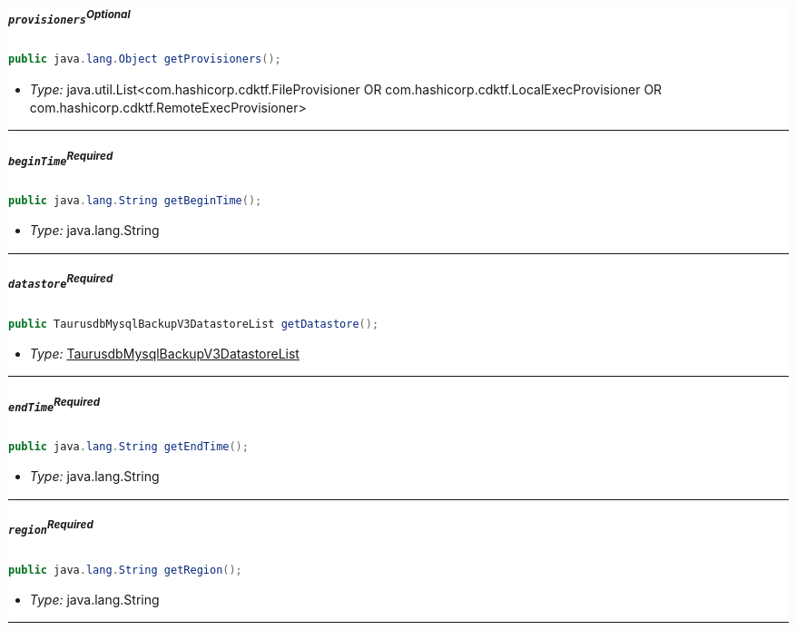 ##### `provisioners`<sup>Optional</sup> <a name="provisioners" id="@cdktf/provider-opentelekomcloud.taurusdbMysqlBackupV3.TaurusdbMysqlBackupV3.property.provisioners"></a>

```java
public java.lang.Object getProvisioners();
```

- *Type:* java.util.List<com.hashicorp.cdktf.FileProvisioner OR com.hashicorp.cdktf.LocalExecProvisioner OR com.hashicorp.cdktf.RemoteExecProvisioner>

---

##### `beginTime`<sup>Required</sup> <a name="beginTime" id="@cdktf/provider-opentelekomcloud.taurusdbMysqlBackupV3.TaurusdbMysqlBackupV3.property.beginTime"></a>

```java
public java.lang.String getBeginTime();
```

- *Type:* java.lang.String

---

##### `datastore`<sup>Required</sup> <a name="datastore" id="@cdktf/provider-opentelekomcloud.taurusdbMysqlBackupV3.TaurusdbMysqlBackupV3.property.datastore"></a>

```java
public TaurusdbMysqlBackupV3DatastoreList getDatastore();
```

- *Type:* <a href="#@cdktf/provider-opentelekomcloud.taurusdbMysqlBackupV3.TaurusdbMysqlBackupV3DatastoreList">TaurusdbMysqlBackupV3DatastoreList</a>

---

##### `endTime`<sup>Required</sup> <a name="endTime" id="@cdktf/provider-opentelekomcloud.taurusdbMysqlBackupV3.TaurusdbMysqlBackupV3.property.endTime"></a>

```java
public java.lang.String getEndTime();
```

- *Type:* java.lang.String

---

##### `region`<sup>Required</sup> <a name="region" id="@cdktf/provider-opentelekomcloud.taurusdbMysqlBackupV3.TaurusdbMysqlBackupV3.property.region"></a>

```java
public java.lang.String getRegion();
```

- *Type:* java.lang.String

---